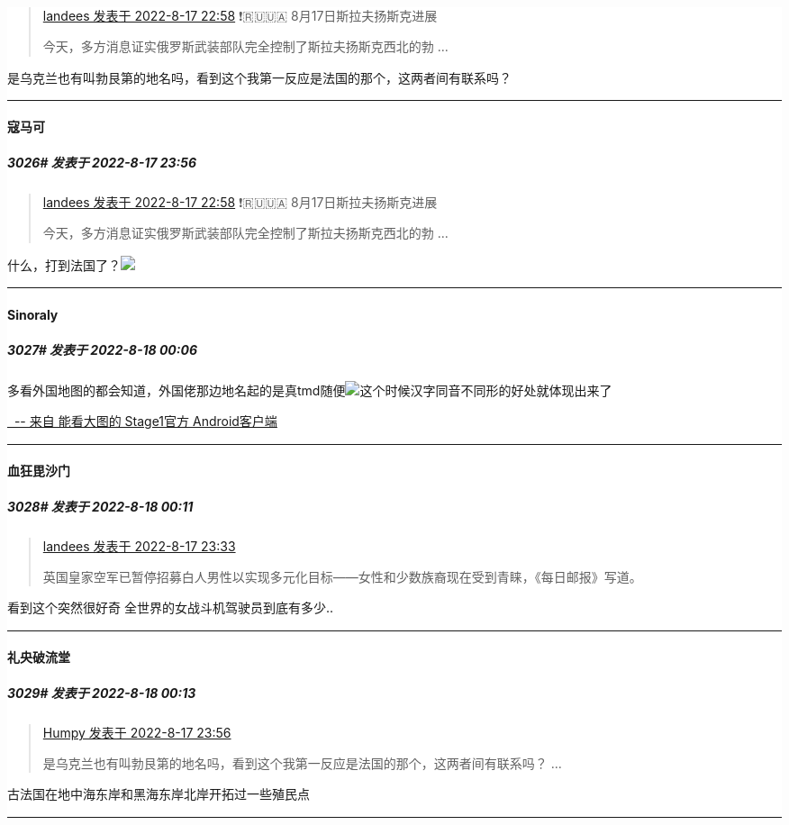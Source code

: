 <blockquote><a href="httphttps://bbs.saraba1st.com/2b/forum.php?mod=redirect&amp;goto=findpost&amp;pid=57110622&amp;ptid=2085213" target="_blank">landees 发表于 2022-8-17 22:58</a>
❗️🇷🇺🇺🇦 8月17日斯拉夫扬斯克进展

今天，多方消息证实俄罗斯武装部队完全控制了斯拉夫扬斯克西北的勃 ...</blockquote>
是乌克兰也有叫勃艮第的地名吗，看到这个我第一反应是法国的那个，这两者间有联系吗？

*****

####  寇马可  
##### 3026#       发表于 2022-8-17 23:56

<blockquote><a href="httphttps://bbs.saraba1st.com/2b/forum.php?mod=redirect&amp;goto=findpost&amp;pid=57110622&amp;ptid=2085213" target="_blank">landees 发表于 2022-8-17 22:58</a>
❗️🇷🇺🇺🇦 8月17日斯拉夫扬斯克进展

今天，多方消息证实俄罗斯武装部队完全控制了斯拉夫扬斯克西北的勃 ...</blockquote>
什么，打到法国了？<img src="https://static.saraba1st.com/image/smiley/face2017/018.png" referrerpolicy="no-referrer">



*****

####  Sinoraly  
##### 3027#       发表于 2022-8-18 00:06

多看外国地图的都会知道，外国佬那边地名起的是真tmd随便<img src="https://static.saraba1st.com/image/smiley/face2017/068.png" referrerpolicy="no-referrer">这个时候汉字同音不同形的好处就体现出来了

[  -- 来自 能看大图的 Stage1官方 Android客户端](https://www.coolapk.com/apk/140634)

*****

####  血狂毘沙门  
##### 3028#       发表于 2022-8-18 00:11

<blockquote><a href="httphttps://bbs.saraba1st.com/2b/forum.php?mod=redirect&amp;goto=findpost&amp;pid=57110978&amp;ptid=2085213" target="_blank">landees 发表于 2022-8-17 23:33</a>

英国皇家空军已暂停招募白人男性以实现多元化目标——女性和少数族裔现在受到青睐，《每日邮报》写道。</blockquote>
看到这个突然很好奇 全世界的女战斗机驾驶员到底有多少..



*****

####  礼央破流堂  
##### 3029#       发表于 2022-8-18 00:13

<blockquote><a href="httphttps://bbs.saraba1st.com/2b/forum.php?mod=redirect&amp;goto=findpost&amp;pid=57111183&amp;ptid=2085213" target="_blank">Humpy 发表于 2022-8-17 23:56</a>

是乌克兰也有叫勃艮第的地名吗，看到这个我第一反应是法国的那个，这两者间有联系吗？ ...</blockquote>
古法国在地中海东岸和黑海东岸北岸开拓过一些殖民点



*****
